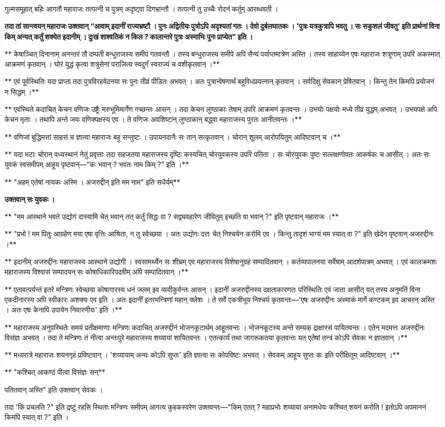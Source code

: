  गुल्मसमूहात् बहिः आगतौ महाराजः तत्पत्नी च पुत्रम् अदृष्ट्वा दिगभ्रान्तौ । तत्पत्नी तु उच्चैः रोदनं कर्तुम् आरब्धवती ।

**तदा तां सान्त्वयन् महाराजः उक्तवान् “आवाम् इदानीं राज्यभ्रष्टौ । पुनः अद्वितीयः पुत्रोऽपि अदृश्यतां गतः । देवो दुर्बलघातकः । 'पुत्रः यत्रकुत्रापि भवतु । सः सकुशलं जीवतु' इति प्रार्थनां विना किम् अन्यत् कर्तुं शक्येत इदानीम् । दुःखं शाश्वतिकं न किल ? कालान्तरे पुत्रः अस्माभिः पुनः प्राप्येत" इति ।**

** केषाञ्चित् दिनानाम् अनन्तरं तौ दम्पती बन्धुराजस्य समीपं गतवन्तौ । तस्य बन्धुराजस्य समीपे अपि सैन्यं पर्याप्तमात्रेण अस्ति । तस्य साहाय्येन एषः महाराजः शत्रूणाम् उपरि अकस्मात् आक्रमणं कृतवान् । घोरं युद्धं कृत्वा शत्रुसेनां पराजित्य स्वदुर्गं स्वराज्यं च वशीकृतवान् ।**

** एवं पूर्वस्थितिः यदा प्राप्ता तदा पुत्रविरहवेदनया सः पुनः तीव्रं पीडितः अभवत् । अतः पुत्रान्वेषणार्थं बहुविधप्रयत्नान् कृतवान् । सर्वदिक्षु सेवकान् प्रेषितवान् । किन्तु तेन किमपि प्रयोजनं न सिद्धम् ।**

** एवंस्थिते कदाचित् केचन वणिजः उष्ट्रैः मरुभूमिमार्गेण गच्छन्तः आसन् । तदा केचन लुण्ठाकाः तेषाम् उपरि आक्रमणं कृतवन्तः । उभयोः पक्षयोः मध्ये तीव्रं युद्धम् अभवत् । उभयपक्षे अपि केचन मृताः । तथापि अन्ते जयः वणिक्पक्षस्य एव । ते वणिजः अवशिष्टान् लुण्ठाकान् बद्ध्वा महाराजस्य पुरतः आनीतवन्तः ।**

** वणिजां बुद्धिमत्तां साहसं च ज्ञात्वा महाराजः बहु सन्तुष्टः । उपायनदानैः सः तान् सत्कृतवान् । चोरान् शूलम् आरोपयितुम् आदिष्टवान् च ।**

** यदा भटाः चोरान् वध्यस्थानं नेतुं प्रवृत्ताः तदा सहजतया महाराजस्य दृष्टिः कस्यचित् चोरयुवकस्य उपरि पतिता । सः चोरयुवकः पुष्टः सल्लक्षणोवतः आकर्षकः च आसीत् । अतः सः युवकं स्वसमीपम् आहूय पृष्टवान्—“कः भवान् ? भवतः नाम किम् ?” इति ।**

** "अहम् एतेषां नायकः अस्मि । अजरुद्दीन् इति मम नाम" इति सधैर्यम्**

**उक्तवान् सः युवकः ।**

** "मम आस्थाने भवते उद्योगं दास्यामि चेत् भवान् तत् कर्तुं सिद्धः वा ? सद्व्यवहारेण जीवितुम् इच्छति वा भवान् ?" इति पृष्टवान् महाराजः ।**

** "प्रभो ! मम पितुः आग्रहेण मया एषा वृत्तिः आश्रिता, न तु स्वेच्छया । अतः उद्योगः दत्तः चेत् निश्चयेन करोमि एव । किन्तु तादृशं भाग्यं मम स्यात् वा ?" इति खेदेन पृष्टवान् अजरुद्दीनः ।**

** इदानीम् अजरुद्दीनः महाराजस्य आस्थाने उद्योगी । स्वसामर्थ्येन सः शीघ्रम् एव महाराजस्य विशेषानुग्रहं सम्पादितवान् । कर्तव्यपालनया सर्वेषाम् आदर्शपात्रम् अभवत् । एवं कालक्रमशः महाराजस्य विश्वासं सम्पादयन् सः कोषाधिकारिपदवीम् अपि सम्पादितवान् ।**

** एतावत्पर्यन्तं इतरे मन्त्रिणः स्वेच्छया कोषागारस्य धनं जलम् इव व्ययीकुर्वन्तः आसन् । इदानीं अजरुद्दीनस्य दक्षताकारणतः परिस्थितिः एवं जाता आसीत् यत् तस्य अनुमतिं विना एकदीनारस्य अपि स्वीकारः अशक्यः एव इति । अतः इदानीं इतरमन्त्रिणां महान् क्लेशः । ते सर्वे एकत्रीभूय निश्चयं कृतवन्तः—'एषः अजरुद्दीनः अस्माकं मार्गे कण्टकम् इव आचरन् अस्ति । अतः एषः केनापि उपायेन निवारणीयः' इति ।**

** महाराजस्य अनुपस्थितेः समयं प्रतीक्षमाणाः मन्त्रिणः कदाचित् अजरुद्दीनं भोजनकूटार्थम् आहूतवन्तः । भोजनकूटस्य अन्ते सम्यक् द्राक्षारसं पायितवन्तः । एतेन मदमत्तः अजरुद्दीनः विसंज्ञः अभवत् । तदा ते मन्त्रिणः तं नीत्वा अन्तःपुरे महाराजस्य शय्यायां शायितवन्तः । एतत्कार्यं तथा जागरूकतया कृतवन्तः यत् एतेषां तन्त्रं कोऽपि सेवकः न ज्ञातवान् ।**

** मध्यरात्रे महाराजः शयनगृहं प्रविष्टवान् । 'शय्यायाम् अन्यः कोऽपि सुप्तः' इति ज्ञात्वा सः कोपविष्टः अभवत् । सेवकम् आहूय सुप्तः कः इति परीक्षितुम् आदिष्टवान् ।**

** "कश्चित् आकण्ठं पीत्वा विसंज्ञः सन्**

पतितवान् अस्ति" इति उक्तवान् सेवकः ।

 तदा 'किं प्रचलति ?" इति द्रष्टुं रहसि स्थिताः मन्त्रिणः समीपम् आगत्य कुहकस्वरेण उक्तवन्तः—"किम् एतत् ? महाप्रभोः शय्यायां अनामधेयः कश्चित् शयनं करोति ! इतोऽपि अपमाननं किमपि स्यात् वा ?" इति ।
